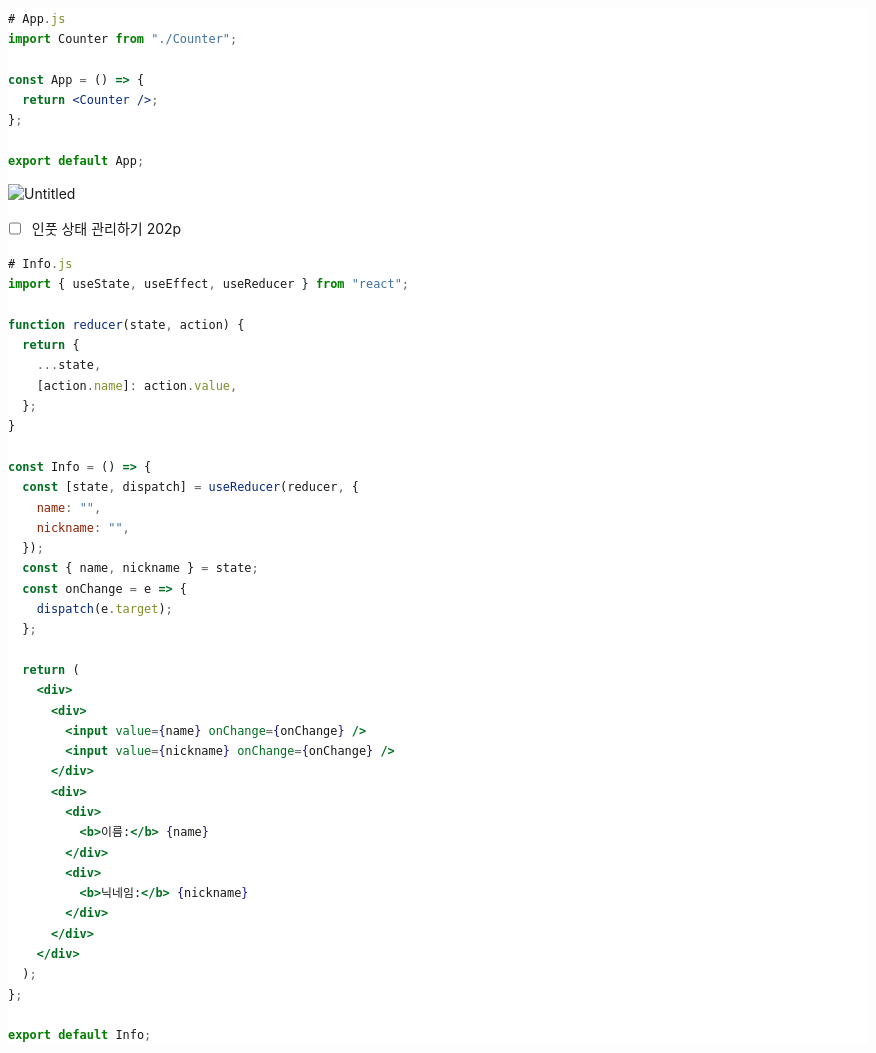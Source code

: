 ```jsx
# App.js
import Counter from "./Counter";

const App = () => {
  return <Counter />;
};

export default App;
```

![Untitled](8%E1%84%8B%E1%85%AF%E1%86%AF%2022%E1%84%8B%E1%85%B5%E1%86%AF%20%E1%84%89%E1%85%B3%E1%84%90%E1%85%A5%E1%84%83%E1%85%B5%208965037881eb42c2a6db06730bae206f/Untitled%204.png)

- [ ]  인풋 상태 관리하기
202p

```jsx
# Info.js
import { useState, useEffect, useReducer } from "react";

function reducer(state, action) {
  return {
    ...state,
    [action.name]: action.value,
  };
}

const Info = () => {
  const [state, dispatch] = useReducer(reducer, {
    name: "",
    nickname: "",
  });
  const { name, nickname } = state;
  const onChange = e => {
    dispatch(e.target);
  };

  return (
    <div>
      <div>
        <input value={name} onChange={onChange} />
        <input value={nickname} onChange={onChange} />
      </div>
      <div>
        <div>
          <b>이름:</b> {name}
        </div>
        <div>
          <b>닉네임:</b> {nickname}
        </div>
      </div>
    </div>
  );
};

export default Info;
```
